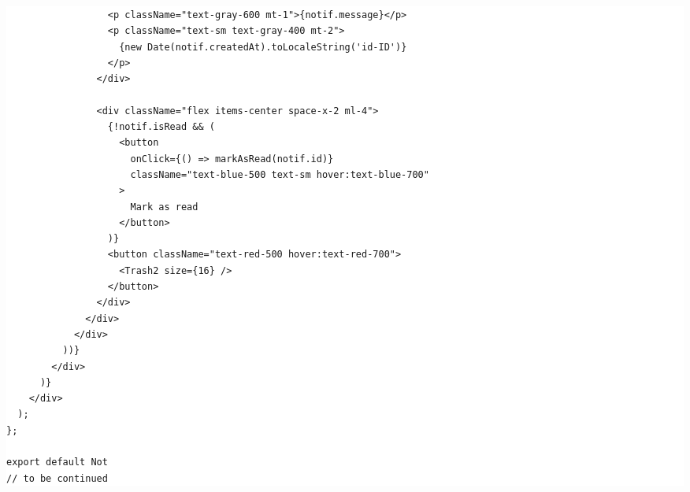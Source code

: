 ```
                  <p className="text-gray-600 mt-1">{notif.message}</p>
                  <p className="text-sm text-gray-400 mt-2">
                    {new Date(notif.createdAt).toLocaleString('id-ID')}
                  </p>
                </div>
                
                <div className="flex items-center space-x-2 ml-4">
                  {!notif.isRead && (
                    <button
                      onClick={() => markAsRead(notif.id)}
                      className="text-blue-500 text-sm hover:text-blue-700"
                    >
                      Mark as read
                    </button>
                  )}
                  <button className="text-red-500 hover:text-red-700">
                    <Trash2 size={16} />
                  </button>
                </div>
              </div>
            </div>
          ))}
        </div>
      )}
    </div>
  );
};

export default Not
// to be continued